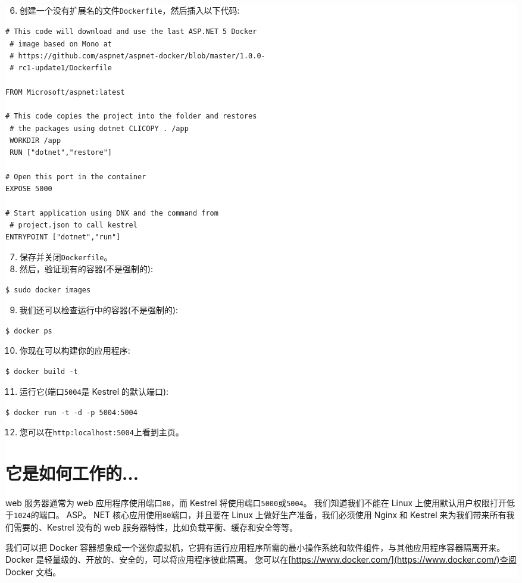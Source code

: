 6.  创建一个没有扩展名的文件`Dockerfile`，然后插入以下代码:

```
# This code will download and use the last ASP.NET 5 Docker 
 # image based on Mono at 
 # https://github.com/aspnet/aspnet-docker/blob/master/1.0.0-
 # rc1-update1/Dockerfile

FROM Microsoft/aspnet:latest 

# This code copies the project into the folder and restores 
 # the packages using dotnet CLICOPY . /app
 WORKDIR /app
 RUN ["dotnet","restore"] 

# Open this port in the container 
EXPOSE 5000 

# Start application using DNX and the command from 
 # project.json to call kestrel 
ENTRYPOINT ["dotnet","run"] 
```

7.  保存并关闭`Dockerfile`。
8.  然后，验证现有的容器(不是强制的):

```
$ sudo docker images
```

9.  我们还可以检查运行中的容器(不是强制的):

```
$ docker ps
```

10.  你现在可以构建你的应用程序:

```
$ docker build -t  
```

11.  运行它(端口`5004`是 Kestrel 的默认端口):

```
$ docker run -t -d -p 5004:5004 
```

12.  您可以在`http:localhost:5004`上看到主页。

# 它是如何工作的…

web 服务器通常为 web 应用程序使用端口`80`，而 Kestrel 将使用端口`5000`或`5004`。 我们知道我们不能在 Linux 上使用默认用户权限打开低于`1024`的端口。 ASP。 NET 核心应用使用`80`端口，并且要在 Linux 上做好生产准备，我们必须使用 Nginx 和 Kestrel 来为我们带来所有我们需要的、Kestrel 没有的 web 服务器特性，比如负载平衡、缓存和安全等等。

我们可以把 Docker 容器想象成一个迷你虚拟机，它拥有运行应用程序所需的最小操作系统和软件组件，与其他应用程序容器隔离开来。 Docker 是轻量级的、开放的、安全的，可以将应用程序彼此隔离。 您可以在[https://www.docker.com/](https://www.docker.com/)查阅 Docker 文档。
